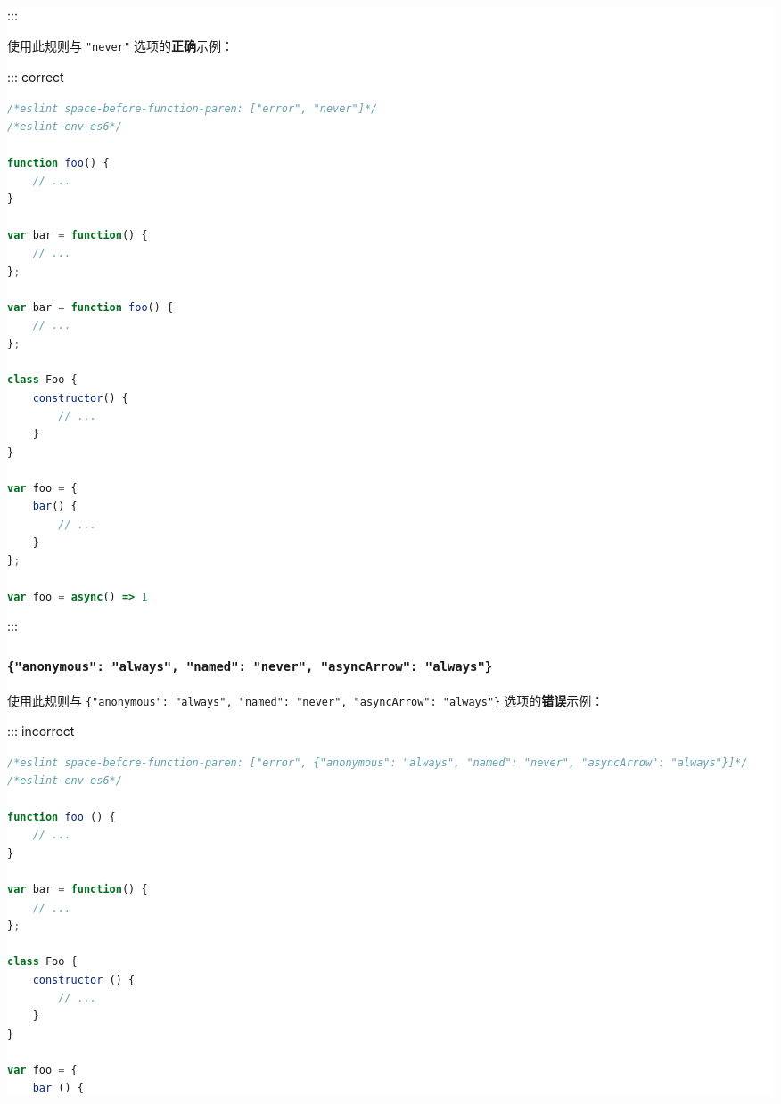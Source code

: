 :::

使用此规则与 `"never"` 选项的**正确**示例：

::: correct

```js
/*eslint space-before-function-paren: ["error", "never"]*/
/*eslint-env es6*/

function foo() {
    // ...
}

var bar = function() {
    // ...
};

var bar = function foo() {
    // ...
};

class Foo {
    constructor() {
        // ...
    }
}

var foo = {
    bar() {
        // ...
    }
};

var foo = async() => 1
```

:::

### `{"anonymous": "always", "named": "never", "asyncArrow": "always"}`

使用此规则与 `{"anonymous": "always", "named": "never", "asyncArrow": "always"}` 选项的**错误**示例：

::: incorrect

```js
/*eslint space-before-function-paren: ["error", {"anonymous": "always", "named": "never", "asyncArrow": "always"}]*/
/*eslint-env es6*/

function foo () {
    // ...
}

var bar = function() {
    // ...
};

class Foo {
    constructor () {
        // ...
    }
}

var foo = {
    bar () {
```